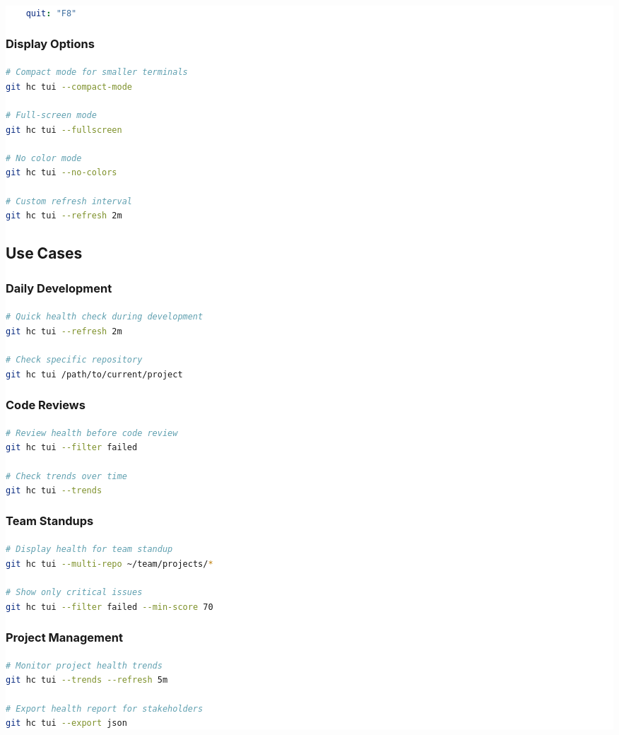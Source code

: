 ```yaml
    quit: "F8"
```

### Display Options
```bash
# Compact mode for smaller terminals
git hc tui --compact-mode

# Full-screen mode
git hc tui --fullscreen

# No color mode
git hc tui --no-colors

# Custom refresh interval
git hc tui --refresh 2m
```

## Use Cases

### Daily Development
```bash
# Quick health check during development
git hc tui --refresh 2m

# Check specific repository
git hc tui /path/to/current/project
```

### Code Reviews
```bash
# Review health before code review
git hc tui --filter failed

# Check trends over time
git hc tui --trends
```

### Team Standups
```bash
# Display health for team standup
git hc tui --multi-repo ~/team/projects/*

# Show only critical issues
git hc tui --filter failed --min-score 70
```

### Project Management
```bash
# Monitor project health trends
git hc tui --trends --refresh 5m

# Export health report for stakeholders
git hc tui --export json
```
